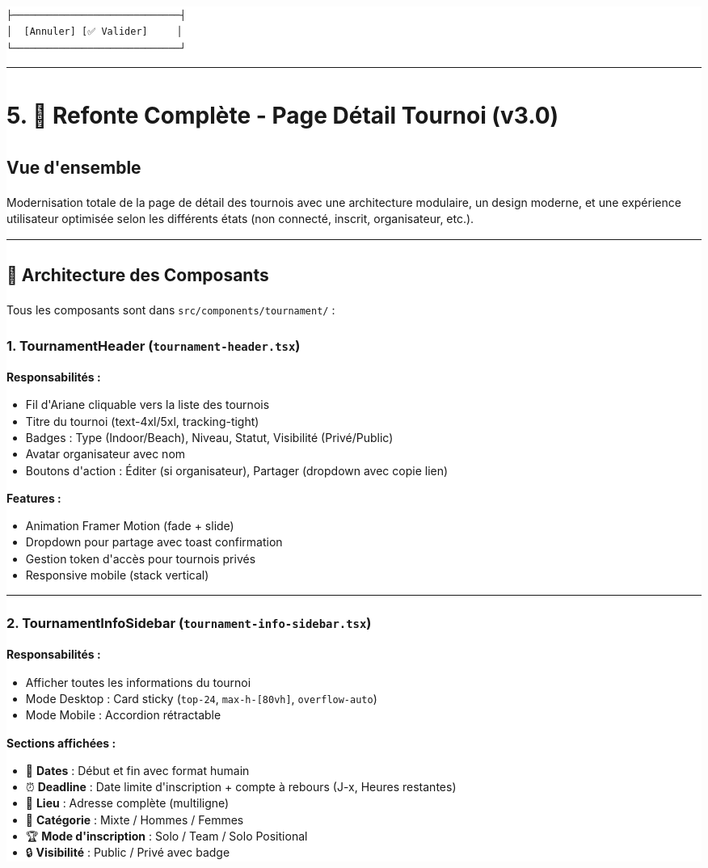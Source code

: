 ```
├─────────────────────────────┤
│  [Annuler] [✅ Valider]     │
└─────────────────────────────┘
```

---

# 5. 🎯 Refonte Complète - Page Détail Tournoi (v3.0)

## Vue d'ensemble

Modernisation totale de la page de détail des tournois avec une architecture modulaire, un design moderne, et une expérience utilisateur optimisée selon les différents états (non connecté, inscrit, organisateur, etc.).

---

## 🎨 Architecture des Composants

Tous les composants sont dans `src/components/tournament/` :

### 1. **TournamentHeader** (`tournament-header.tsx`)
**Responsabilités :**
- Fil d'Ariane cliquable vers la liste des tournois
- Titre du tournoi (text-4xl/5xl, tracking-tight)
- Badges : Type (Indoor/Beach), Niveau, Statut, Visibilité (Privé/Public)
- Avatar organisateur avec nom
- Boutons d'action : Éditer (si organisateur), Partager (dropdown avec copie lien)

**Features :**
- Animation Framer Motion (fade + slide)
- Dropdown pour partage avec toast confirmation
- Gestion token d'accès pour tournois privés
- Responsive mobile (stack vertical)

---

### 2. **TournamentInfoSidebar** (`tournament-info-sidebar.tsx`)
**Responsabilités :**
- Afficher toutes les informations du tournoi
- Mode Desktop : Card sticky (`top-24`, `max-h-[80vh]`, `overflow-auto`)
- Mode Mobile : Accordion rétractable

**Sections affichées :**
- 📅 **Dates** : Début et fin avec format humain
- ⏰ **Deadline** : Date limite d'inscription + compte à rebours (J-x, Heures restantes)
- 📍 **Lieu** : Adresse complète (multiligne)
- 👥 **Catégorie** : Mixte / Hommes / Femmes
- 🏆 **Mode d'inscription** : Solo / Team / Solo Positional
- 🔒 **Visibilité** : Public / Privé avec badge
